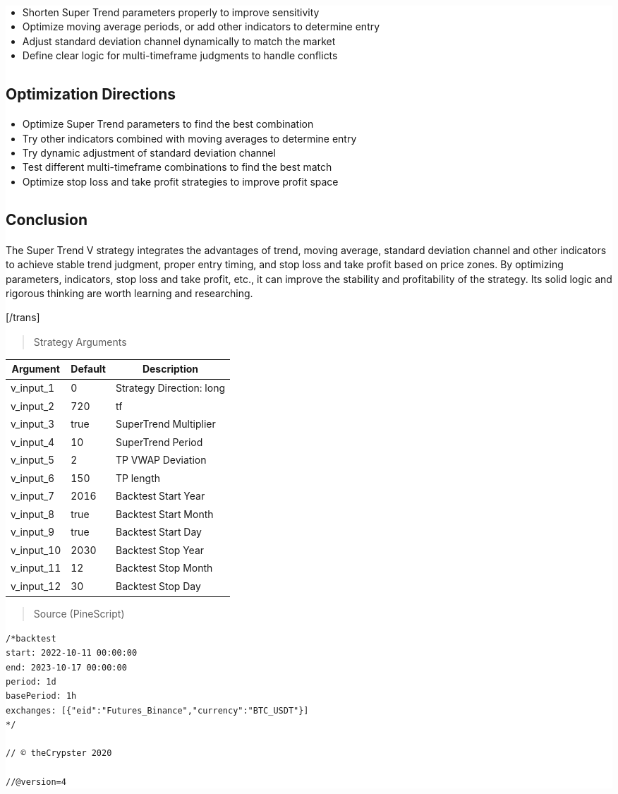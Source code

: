 - Shorten Super Trend parameters properly to improve sensitivity 
- Optimize moving average periods, or add other indicators to determine entry
- Adjust standard deviation channel dynamically to match the market
- Define clear logic for multi-timeframe judgments to handle conflicts

## Optimization Directions

- Optimize Super Trend parameters to find the best combination
- Try other indicators combined with moving averages to determine entry
- Try dynamic adjustment of standard deviation channel  
- Test different multi-timeframe combinations to find the best match
- Optimize stop loss and take profit strategies to improve profit space

## Conclusion

The Super Trend V strategy integrates the advantages of trend, moving average, standard deviation channel and other indicators to achieve stable trend judgment, proper entry timing, and stop loss and take profit based on price zones. By optimizing parameters, indicators, stop loss and take profit, etc., it can improve the stability and profitability of the strategy. Its solid logic and rigorous thinking are worth learning and researching.

[/trans]

> Strategy Arguments



|Argument|Default|Description|
|----|----|----|
|v_input_1|0|Strategy Direction: long|short|all|
|v_input_2|720|tf|
|v_input_3|true|SuperTrend Multiplier|
|v_input_4|10|SuperTrend Period|
|v_input_5|2|TP VWAP Deviation|
|v_input_6|150|TP length|
|v_input_7|2016|Backtest Start Year|
|v_input_8|true|Backtest Start Month|
|v_input_9|true|Backtest Start Day|
|v_input_10|2030|Backtest Stop Year|
|v_input_11|12|Backtest Stop Month|
|v_input_12|30|Backtest Stop Day|


> Source (PineScript)

``` pinescript
/*backtest
start: 2022-10-11 00:00:00
end: 2023-10-17 00:00:00
period: 1d
basePeriod: 1h
exchanges: [{"eid":"Futures_Binance","currency":"BTC_USDT"}]
*/

// © theCrypster 2020

//@version=4
```